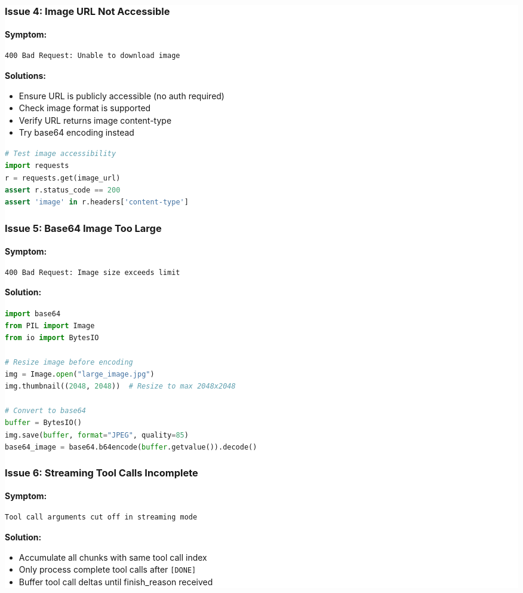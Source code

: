 ### Issue 4: Image URL Not Accessible

**Symptom:**
```
400 Bad Request: Unable to download image
```

**Solutions:**
- Ensure URL is publicly accessible (no auth required)
- Check image format is supported
- Verify URL returns image content-type
- Try base64 encoding instead

```python
# Test image accessibility
import requests
r = requests.get(image_url)
assert r.status_code == 200
assert 'image' in r.headers['content-type']
```

### Issue 5: Base64 Image Too Large

**Symptom:**
```
400 Bad Request: Image size exceeds limit
```

**Solution:**
```python
import base64
from PIL import Image
from io import BytesIO

# Resize image before encoding
img = Image.open("large_image.jpg")
img.thumbnail((2048, 2048))  # Resize to max 2048x2048

# Convert to base64
buffer = BytesIO()
img.save(buffer, format="JPEG", quality=85)
base64_image = base64.b64encode(buffer.getvalue()).decode()
```

### Issue 6: Streaming Tool Calls Incomplete

**Symptom:**
```
Tool call arguments cut off in streaming mode
```

**Solution:**
- Accumulate all chunks with same tool call index
- Only process complete tool calls after `[DONE]`
- Buffer tool call deltas until finish_reason received
